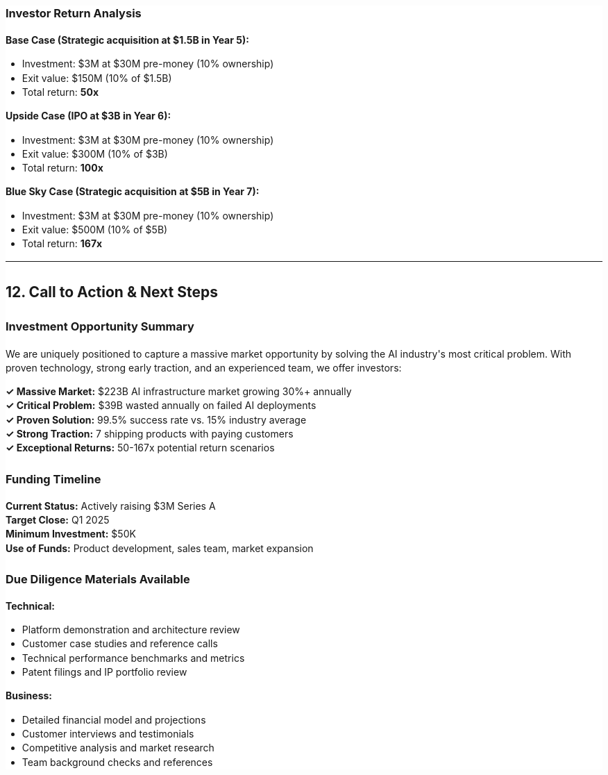 ### Investor Return Analysis

**Base Case (Strategic acquisition at $1.5B in Year 5):**
- Investment: $3M at $30M pre-money (10% ownership)
- Exit value: $150M (10% of $1.5B)
- Total return: **50x**

**Upside Case (IPO at $3B in Year 6):**
- Investment: $3M at $30M pre-money (10% ownership)  
- Exit value: $300M (10% of $3B)
- Total return: **100x**

**Blue Sky Case (Strategic acquisition at $5B in Year 7):**
- Investment: $3M at $30M pre-money (10% ownership)
- Exit value: $500M (10% of $5B)  
- Total return: **167x**

---

## 12. Call to Action & Next Steps

### Investment Opportunity Summary

We are uniquely positioned to capture a massive market opportunity by solving the AI industry's most critical problem. With proven technology, strong early traction, and an experienced team, we offer investors:

**✓ Massive Market:** $223B AI infrastructure market growing 30%+ annually  
**✓ Critical Problem:** $39B wasted annually on failed AI deployments  
**✓ Proven Solution:** 99.5% success rate vs. 15% industry average  
**✓ Strong Traction:** 7 shipping products with paying customers  
**✓ Exceptional Returns:** 50-167x potential return scenarios

### Funding Timeline

**Current Status:** Actively raising $3M Series A  
**Target Close:** Q1 2025  
**Minimum Investment:** $50K  
**Use of Funds:** Product development, sales team, market expansion

### Due Diligence Materials Available

**Technical:**
- Platform demonstration and architecture review
- Customer case studies and reference calls
- Technical performance benchmarks and metrics
- Patent filings and IP portfolio review

**Business:**
- Detailed financial model and projections
- Customer interviews and testimonials
- Competitive analysis and market research
- Team background checks and references
